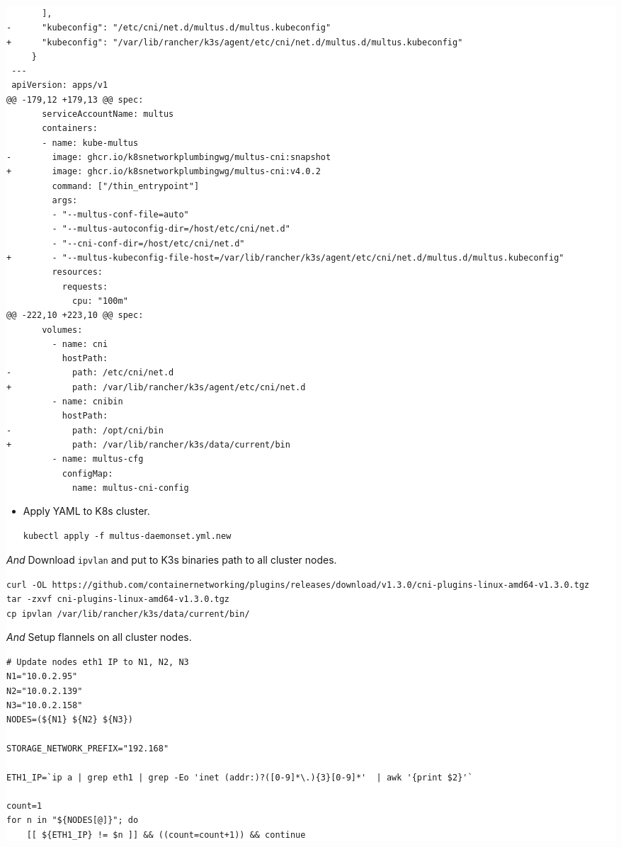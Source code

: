   ```
         ],
  -      "kubeconfig": "/etc/cni/net.d/multus.d/multus.kubeconfig"
  +      "kubeconfig": "/var/lib/rancher/k3s/agent/etc/cni/net.d/multus.d/multus.kubeconfig"
       }
   ---
   apiVersion: apps/v1
  @@ -179,12 +179,13 @@ spec:
         serviceAccountName: multus
         containers:
         - name: kube-multus
  -        image: ghcr.io/k8snetworkplumbingwg/multus-cni:snapshot
  +        image: ghcr.io/k8snetworkplumbingwg/multus-cni:v4.0.2
           command: ["/thin_entrypoint"]
           args:
           - "--multus-conf-file=auto"
           - "--multus-autoconfig-dir=/host/etc/cni/net.d"
           - "--cni-conf-dir=/host/etc/cni/net.d"
  +        - "--multus-kubeconfig-file-host=/var/lib/rancher/k3s/agent/etc/cni/net.d/multus.d/multus.kubeconfig"
           resources:
             requests:
               cpu: "100m"
  @@ -222,10 +223,10 @@ spec:
         volumes:
           - name: cni
             hostPath:
  -            path: /etc/cni/net.d
  +            path: /var/lib/rancher/k3s/agent/etc/cni/net.d
           - name: cnibin
             hostPath:
  -            path: /opt/cni/bin
  +            path: /var/lib/rancher/k3s/data/current/bin
           - name: multus-cfg
             configMap:
               name: multus-cni-config
  ```
- Apply YAML to K8s cluster.
  ```
  kubectl apply -f multus-daemonset.yml.new
  ```

*And* Download `ipvlan` and put to K3s binaries path to all cluster nodes.
```
curl -OL https://github.com/containernetworking/plugins/releases/download/v1.3.0/cni-plugins-linux-amd64-v1.3.0.tgz
tar -zxvf cni-plugins-linux-amd64-v1.3.0.tgz
cp ipvlan /var/lib/rancher/k3s/data/current/bin/
```

*And* Setup flannels on all cluster nodes.
```
# Update nodes eth1 IP to N1, N2, N3
N1="10.0.2.95"
N2="10.0.2.139"
N3="10.0.2.158"
NODES=(${N1} ${N2} ${N3})

STORAGE_NETWORK_PREFIX="192.168"

ETH1_IP=`ip a | grep eth1 | grep -Eo 'inet (addr:)?([0-9]*\.){3}[0-9]*'  | awk '{print $2}'`

count=1
for n in "${NODES[@]}"; do
    [[ ${ETH1_IP} != $n ]] && ((count=count+1)) && continue

```